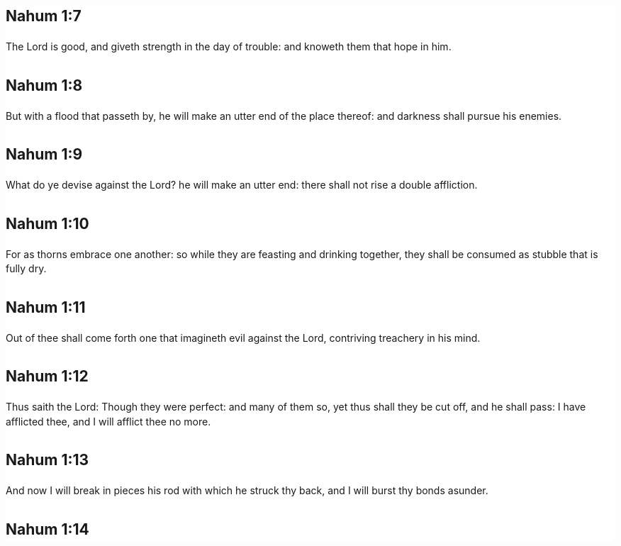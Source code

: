 ## Nahum 1:7

The Lord is good, and giveth strength in the day of trouble: and knoweth them that hope in him.


<a id="org3510ac5"></a>

## Nahum 1:8

But with a flood that passeth by, he will make an utter end of the place thereof: and darkness shall pursue his enemies.


<a id="org061b986"></a>

## Nahum 1:9

What do ye devise against the Lord? he will make an utter end: there shall not rise a double affliction.


<a id="orgd1239df"></a>

## Nahum 1:10

For as thorns embrace one another: so while they are feasting and drinking together, they shall be consumed as stubble that is fully dry.


<a id="orgafa0def"></a>

## Nahum 1:11

Out of thee shall come forth one that imagineth evil against the Lord, contriving treachery in his mind.


<a id="orgcef23f8"></a>

## Nahum 1:12

Thus saith the Lord: Though they were perfect: and many of them so, yet thus shall they be cut off, and he shall pass: I have afflicted thee, and I will afflict thee no more.


<a id="org4ce1df4"></a>

## Nahum 1:13

And now I will break in pieces his rod with which he struck thy back, and I will burst thy bonds asunder.


<a id="orgaf63526"></a>

## Nahum 1:14
